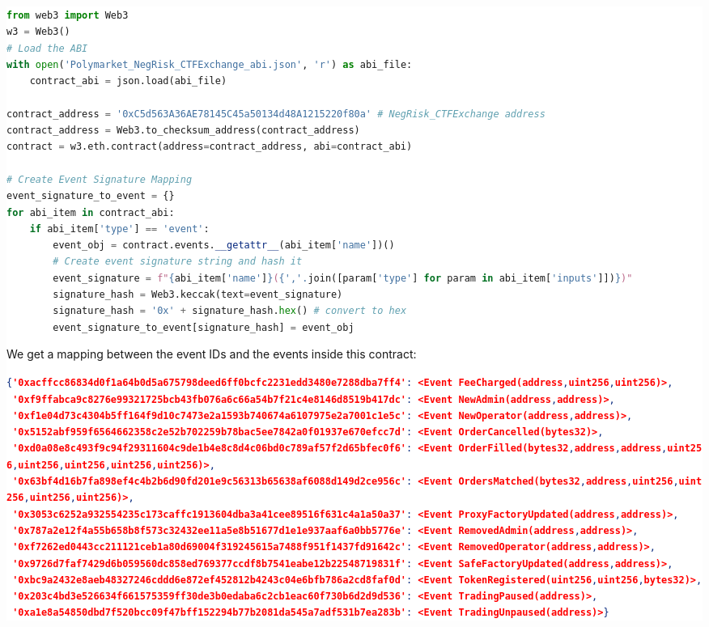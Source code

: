 ```python
from web3 import Web3
w3 = Web3()
# Load the ABI
with open('Polymarket_NegRisk_CTFExchange_abi.json', 'r') as abi_file:
    contract_abi = json.load(abi_file)

contract_address = '0xC5d563A36AE78145C45a50134d48A1215220f80a' # NegRisk_CTFExchange address
contract_address = Web3.to_checksum_address(contract_address) 
contract = w3.eth.contract(address=contract_address, abi=contract_abi)

# Create Event Signature Mapping
event_signature_to_event = {}
for abi_item in contract_abi:
    if abi_item['type'] == 'event':
        event_obj = contract.events.__getattr__(abi_item['name'])()
        # Create event signature string and hash it
        event_signature = f"{abi_item['name']}({','.join([param['type'] for param in abi_item['inputs']])})"
        signature_hash = Web3.keccak(text=event_signature)
        signature_hash = '0x' + signature_hash.hex() # convert to hex
        event_signature_to_event[signature_hash] = event_obj
```
We get a mapping between the event IDs and the events inside this contract:
```json
{'0xacffcc86834d0f1a64b0d5a675798deed6ff0bcfc2231edd3480e7288dba7ff4': <Event FeeCharged(address,uint256,uint256)>,
 '0xf9ffabca9c8276e99321725bcb43fb076a6c66a54b7f21c4e8146d8519b417dc': <Event NewAdmin(address,address)>,
 '0xf1e04d73c4304b5ff164f9d10c7473e2a1593b740674a6107975e2a7001c1e5c': <Event NewOperator(address,address)>,
 '0x5152abf959f6564662358c2e52b702259b78bac5ee7842a0f01937e670efcc7d': <Event OrderCancelled(bytes32)>,
 '0xd0a08e8c493f9c94f29311604c9de1b4e8c8d4c06bd0c789af57f2d65bfec0f6': <Event OrderFilled(bytes32,address,address,uint256,uint256,uint256,uint256,uint256)>,
 '0x63bf4d16b7fa898ef4c4b2b6d90fd201e9c56313b65638af6088d149d2ce956c': <Event OrdersMatched(bytes32,address,uint256,uint256,uint256,uint256)>,
 '0x3053c6252a932554235c173caffc1913604dba3a41cee89516f631c4a1a50a37': <Event ProxyFactoryUpdated(address,address)>,
 '0x787a2e12f4a55b658b8f573c32432ee11a5e8b51677d1e1e937aaf6a0bb5776e': <Event RemovedAdmin(address,address)>,
 '0xf7262ed0443cc211121ceb1a80d69004f319245615a7488f951f1437fd91642c': <Event RemovedOperator(address,address)>,
 '0x9726d7faf7429d6b059560dc858ed769377ccdf8b7541eabe12b22548719831f': <Event SafeFactoryUpdated(address,address)>,
 '0xbc9a2432e8aeb48327246cddd6e872ef452812b4243c04e6bfb786a2cd8faf0d': <Event TokenRegistered(uint256,uint256,bytes32)>,
 '0x203c4bd3e526634f661575359ff30de3b0edaba6c2cb1eac60f730b6d2d9d536': <Event TradingPaused(address)>,
 '0xa1e8a54850dbd7f520bcc09f47bff152294b77b2081da545a7adf531b7ea283b': <Event TradingUnpaused(address)>}
```
